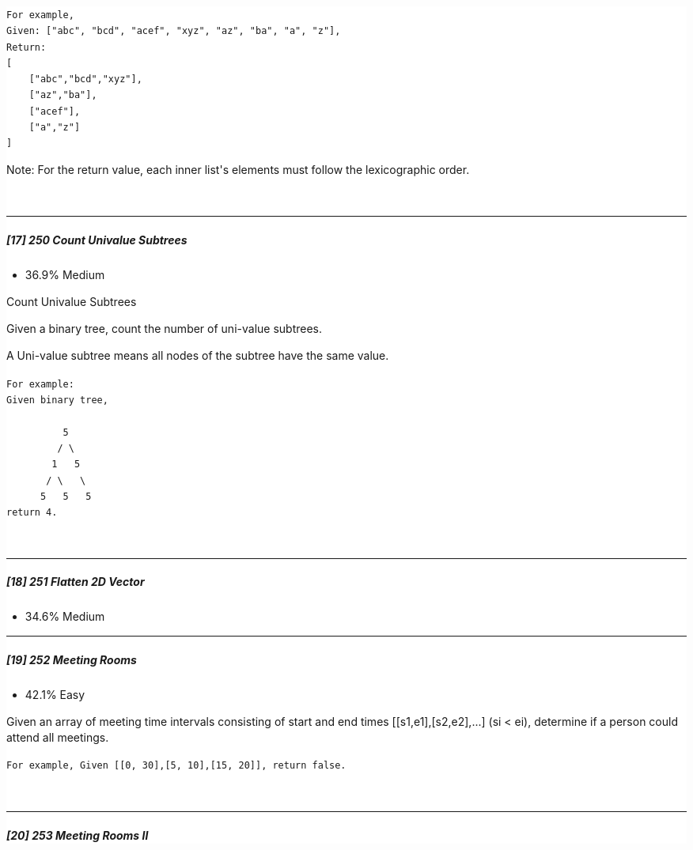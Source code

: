 	For example,
	Given: ["abc", "bcd", "acef", "xyz", "az", "ba", "a", "z"], 
	Return:
	[
		["abc","bcd","xyz"],
		["az","ba"],  
		["acef"],  
		["a","z"]
	]
Note: For the return value, each inner list's elements must follow the lexicographic order.

<br>

---

##### [17] 250	Count Univalue Subtrees 	 	

* 36.9%		Medium

Count Univalue Subtrees

Given a binary tree, count the number of uni-value subtrees.

A Uni-value subtree means all nodes of the subtree have the same value.

	For example:
	Given binary tree,

              5
             / \
            1   5
           / \   \
          5   5   5
	return 4.

<br>

---

##### [18] 251	Flatten 2D Vector 	 	

* 34.6%		Medium

---

##### [19] 252	Meeting Rooms 	 	

* 42.1%		Easy

Given an array of meeting time intervals consisting of start and end times [[s1,e1],[s2,e2],...] (si < ei), determine if a person could attend all meetings.

	For example, Given [[0, 30],[5, 10],[15, 20]], return false.

<br>

---

##### [20] 253	Meeting Rooms II 	 	


[ln1]:	http://www.cnblogs.com/jcliBlogger/category/697022.html
[ln2]:	http://blog.csdn.net/xudli/article/category/1357585
[ln3]:	http://www.cnblogs.com/yrbbest/tag/LeetCode/